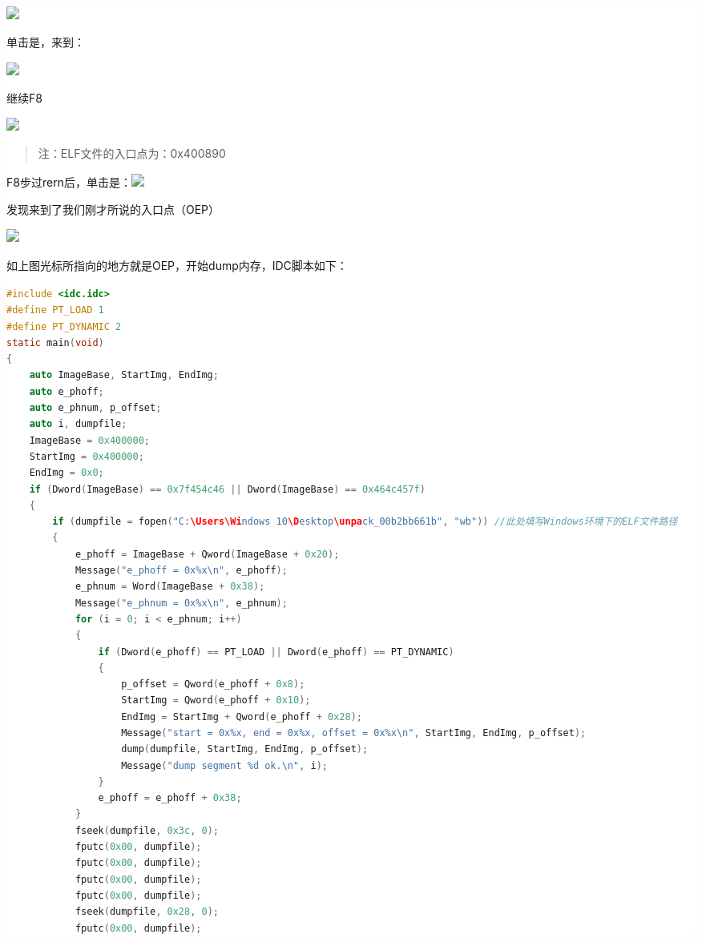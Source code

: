 ![](https://cdn.nlark.com/yuque/0/2020/png/574026/1586220575466-cf24c896-7d18-4efc-9309-9c31a0831d12.png)

单击是，来到：

![](https://cdn.nlark.com/yuque/0/2020/png/574026/1586220625535-9198f9f5-95bb-4f45-bc57-207280a4b66b.png)

继续F8

![](https://cdn.nlark.com/yuque/0/2020/png/574026/1586221061774-7757ed5f-a9d5-462a-bc82-ec1e77d9f265.png)

> 注：ELF文件的入口点为：0x400890
>

F8步过rern后，单击是：![](https://cdn.nlark.com/yuque/0/2020/png/574026/1586221146015-2abce2dd-855b-4be6-aacb-8d13bea15077.png)

发现来到了我们刚才所说的入口点（OEP）

![](https://cdn.nlark.com/yuque/0/2020/png/574026/1586221180051-a588120c-93a5-4cb3-8d8c-a1686c15d4b7.png)

如上图光标所指向的地方就是OEP，开始dump内存，IDC脚本如下：



```c
#include <idc.idc>
#define PT_LOAD 1
#define PT_DYNAMIC 2
static main(void)
{
    auto ImageBase, StartImg, EndImg;
    auto e_phoff;
    auto e_phnum, p_offset;
    auto i, dumpfile;
    ImageBase = 0x400000;
    StartImg = 0x400000;
    EndImg = 0x0;
    if (Dword(ImageBase) == 0x7f454c46 || Dword(ImageBase) == 0x464c457f)
    {
        if (dumpfile = fopen("C:\Users\Windows 10\Desktop\unpack_00b2bb661b", "wb")) //此处填写Windows环境下的ELF文件路径
        {
            e_phoff = ImageBase + Qword(ImageBase + 0x20);
            Message("e_phoff = 0x%x\n", e_phoff);
            e_phnum = Word(ImageBase + 0x38);
            Message("e_phnum = 0x%x\n", e_phnum);
            for (i = 0; i < e_phnum; i++)
            {
                if (Dword(e_phoff) == PT_LOAD || Dword(e_phoff) == PT_DYNAMIC)
                {
                    p_offset = Qword(e_phoff + 0x8);
                    StartImg = Qword(e_phoff + 0x10);
                    EndImg = StartImg + Qword(e_phoff + 0x28);
                    Message("start = 0x%x, end = 0x%x, offset = 0x%x\n", StartImg, EndImg, p_offset);
                    dump(dumpfile, StartImg, EndImg, p_offset);
                    Message("dump segment %d ok.\n", i);
                }
                e_phoff = e_phoff + 0x38;
            }
            fseek(dumpfile, 0x3c, 0);
            fputc(0x00, dumpfile);
            fputc(0x00, dumpfile);
            fputc(0x00, dumpfile);
            fputc(0x00, dumpfile);
            fseek(dumpfile, 0x28, 0);
            fputc(0x00, dumpfile);
```
